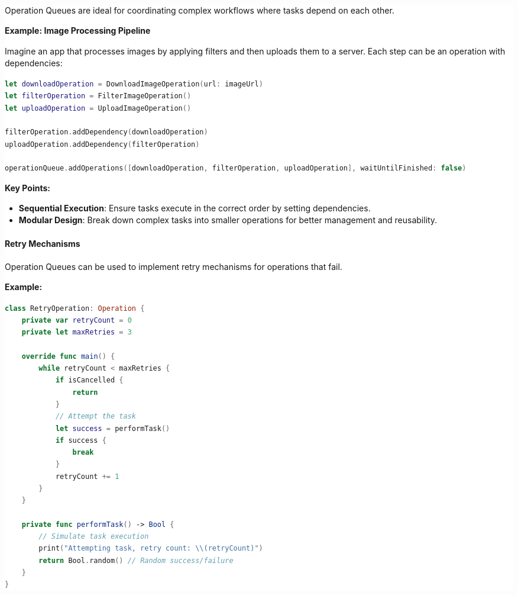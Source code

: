 Operation Queues are ideal for coordinating complex workflows where tasks depend on each other.

**Example: Image Processing Pipeline**

Imagine an app that processes images by applying filters and then uploads them to a server. Each step can be an operation with dependencies:

```swift
let downloadOperation = DownloadImageOperation(url: imageUrl)
let filterOperation = FilterImageOperation()
let uploadOperation = UploadImageOperation()

filterOperation.addDependency(downloadOperation)
uploadOperation.addDependency(filterOperation)

operationQueue.addOperations([downloadOperation, filterOperation, uploadOperation], waitUntilFinished: false)
```

**Key Points:**

- **Sequential Execution**: Ensure tasks execute in the correct order by setting dependencies.
- **Modular Design**: Break down complex tasks into smaller operations for better management and reusability.

#### Retry Mechanisms

Operation Queues can be used to implement retry mechanisms for operations that fail.

**Example:**

```swift
class RetryOperation: Operation {
    private var retryCount = 0
    private let maxRetries = 3
    
    override func main() {
        while retryCount < maxRetries {
            if isCancelled {
                return
            }
            // Attempt the task
            let success = performTask()
            if success {
                break
            }
            retryCount += 1
        }
    }
    
    private func performTask() -> Bool {
        // Simulate task execution
        print("Attempting task, retry count: \\(retryCount)")
        return Bool.random() // Random success/failure
    }
}
```
